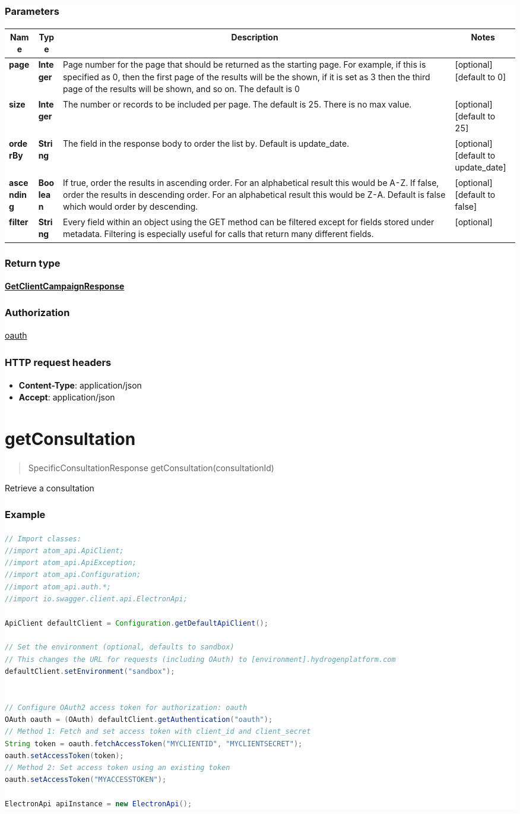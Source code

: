 ### Parameters

Name | Type | Description  | Notes
------------- | ------------- | ------------- | -------------
 **page** | **Integer**| Page number for the page that should be returned as the starting page. For example, if this is specified as 0, then the first page of the results will be the shown, if it is set as 3 then the third page of the results will be shown, and so on. The default is 0 | [optional] [default to 0]
 **size** | **Integer**| The number or records to be included per page. The default is 25. There is no max value. | [optional] [default to 25]
 **orderBy** | **String**| The field in the response body to order the list by. Default is update_date. | [optional] [default to update_date]
 **ascending** | **Boolean**| If true, order the results in ascending order. For an alphabetical result this would be A-Z. If false, order the results in descending order. For an alphabetical result this would be Z-A. Default is false which would order by descending. | [optional] [default to false]
 **filter** | **String**| Every field within an object using the GET method can be filtered except for fields stored under metadata. Filtering is especially useful for calls that return many different fields. | [optional]

### Return type

[**GetClientCampaignResponse**](GetClientCampaignResponse.md)

### Authorization

[oauth](../README.md#oauth)

### HTTP request headers

 - **Content-Type**: application/json
 - **Accept**: application/json

<a name="getConsultation"></a>
# **getConsultation**
> SpecificConsultationResponse getConsultation(consultationId)

Retrieve a consultation

### Example
```java
// Import classes:
//import atom_api.ApiClient;
//import atom_api.ApiException;
//import atom_api.Configuration;
//import atom_api.auth.*;
//import io.swagger.client.api.ElectronApi;

ApiClient defaultClient = Configuration.getDefaultApiClient();

// Set the environment (optional, defaults to sandbox)
// This changes the URL for requests (including OAuth) to [environment].hydrogenplatform.com
defaultClient.setEnvironment("sandbox");


// Configure OAuth2 access token for authorization: oauth
OAuth oauth = (OAuth) defaultClient.getAuthentication("oauth");
// Method 1: Fetch and set access token with client_id and client_secret
String token = oauth.fetchAccessToken("MYCLIENTID", "MYCLIENTSECRET");
oauth.setAccessToken(token);
// Method 2: Set access token using an existing token
oauth.setAccessToken("MYACCESSTOKEN");

ElectronApi apiInstance = new ElectronApi();
```